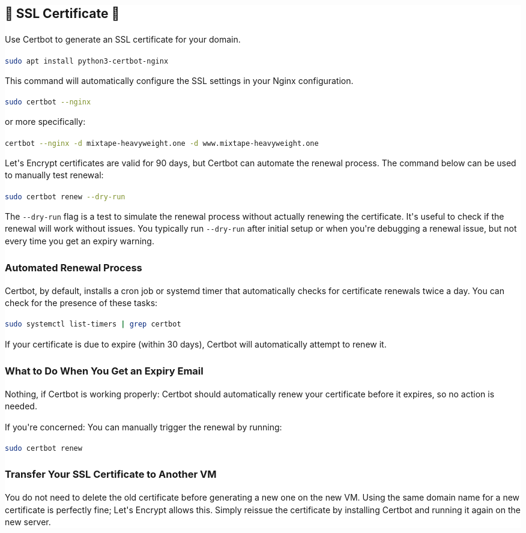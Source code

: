 ## 📜 SSL Certificate 👑

Use Certbot to generate an SSL certificate for your domain.

```bash
sudo apt install python3-certbot-nginx
```

This command will automatically configure the SSL settings in your Nginx configuration.

```bash
sudo certbot --nginx
```

or more specifically:

```bash
certbot --nginx -d mixtape-heavyweight.one -d www.mixtape-heavyweight.one
```

Let's Encrypt certificates are valid for 90 days, but Certbot can automate the renewal process. The command below can be used to manually test renewal:

```bash
sudo certbot renew --dry-run
```

The `--dry-run` flag is a test to simulate the renewal process without actually renewing the certificate. It's useful to check if the renewal will work without issues. You typically run `--dry-run` after initial setup or when you're debugging a renewal issue, but not every time you get an expiry warning.

### Automated Renewal Process

Certbot, by default, installs a cron job or systemd timer that automatically checks for certificate renewals twice a day. You can check for the presence of these tasks:

```bash
sudo systemctl list-timers | grep certbot
```

If your certificate is due to expire (within 30 days), Certbot will automatically attempt to renew it.

### What to Do When You Get an Expiry Email

Nothing, if Certbot is working properly: Certbot should automatically renew your certificate before it expires, so no action is needed.

If you're concerned: You can manually trigger the renewal by running:

```bash
sudo certbot renew
```

### Transfer Your SSL Certificate to Another VM

You do not need to delete the old certificate before generating a new one on the new VM. Using the same domain name for a new certificate is perfectly fine; Let's Encrypt allows this. Simply reissue the certificate by installing Certbot and running it again on the new server.
